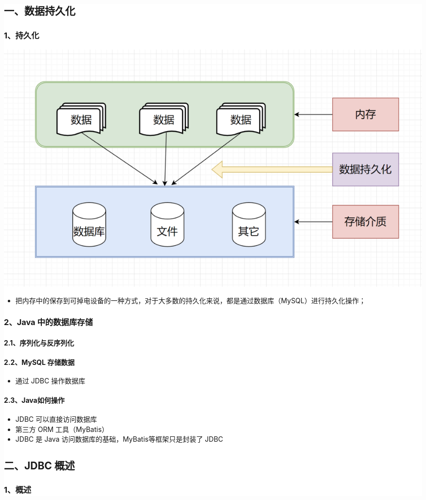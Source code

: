 ## 一、数据持久化

### 1、持久化

![数据持久化](./JDBC_assets/数据持久化.png)

- 把内存中的保存到可掉电设备的一种方式，对于大多数的持久化来说，都是通过数据库（MySQL）进行持久化操作；

### 2、Java 中的数据库存储

#### 2.1、序列化与反序列化

#### 2.2、MySQL 存储数据

- 通过 JDBC 操作数据库

#### 2.3、Java如何操作

- JDBC 可以直接访问数据库
- 第三方 ORM 工具（MyBatis）
- JDBC 是 Java 访问数据库的基础，MyBatis等框架只是封装了 JDBC

## 二、JDBC 概述

### 1、概述
